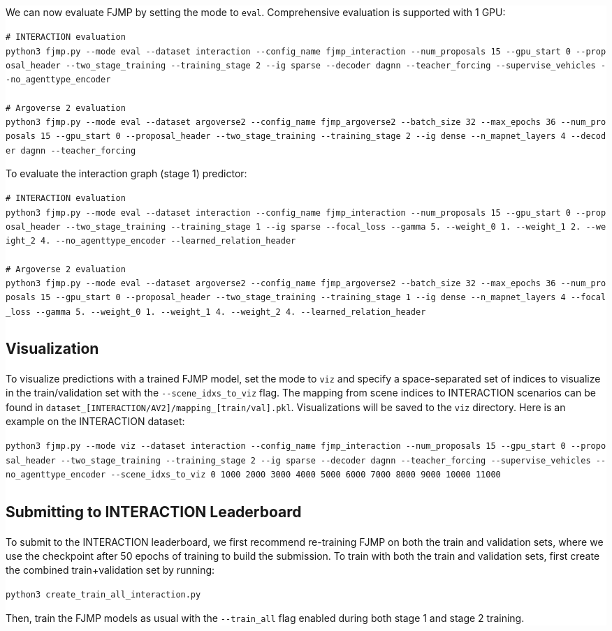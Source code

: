 We can now evaluate FJMP by setting the mode to ```eval```. Comprehensive evaluation is supported with 1 GPU:
```
# INTERACTION evaluation
python3 fjmp.py --mode eval --dataset interaction --config_name fjmp_interaction --num_proposals 15 --gpu_start 0 --proposal_header --two_stage_training --training_stage 2 --ig sparse --decoder dagnn --teacher_forcing --supervise_vehicles --no_agenttype_encoder

# Argoverse 2 evaluation
python3 fjmp.py --mode eval --dataset argoverse2 --config_name fjmp_argoverse2 --batch_size 32 --max_epochs 36 --num_proposals 15 --gpu_start 0 --proposal_header --two_stage_training --training_stage 2 --ig dense --n_mapnet_layers 4 --decoder dagnn --teacher_forcing
```

To evaluate the interaction graph (stage 1) predictor:
```
# INTERACTION evaluation
python3 fjmp.py --mode eval --dataset interaction --config_name fjmp_interaction --num_proposals 15 --gpu_start 0 --proposal_header --two_stage_training --training_stage 1 --ig sparse --focal_loss --gamma 5. --weight_0 1. --weight_1 2. --weight_2 4. --no_agenttype_encoder --learned_relation_header

# Argoverse 2 evaluation
python3 fjmp.py --mode eval --dataset argoverse2 --config_name fjmp_argoverse2 --batch_size 32 --max_epochs 36 --num_proposals 15 --gpu_start 0 --proposal_header --two_stage_training --training_stage 1 --ig dense --n_mapnet_layers 4 --focal_loss --gamma 5. --weight_0 1. --weight_1 4. --weight_2 4. --learned_relation_header
```

## Visualization

To visualize predictions with a trained FJMP model, set the mode to ```viz``` and specify a space-separated set of indices to visualize in the train/validation set with the ```--scene_idxs_to_viz``` flag. The mapping from scene indices to INTERACTION scenarios can be found in ```dataset_[INTERACTION/AV2]/mapping_[train/val].pkl```. Visualizations will be saved to the ```viz``` directory. Here is an example on the INTERACTION dataset:

```
python3 fjmp.py --mode viz --dataset interaction --config_name fjmp_interaction --num_proposals 15 --gpu_start 0 --proposal_header --two_stage_training --training_stage 2 --ig sparse --decoder dagnn --teacher_forcing --supervise_vehicles --no_agenttype_encoder --scene_idxs_to_viz 0 1000 2000 3000 4000 5000 6000 7000 8000 9000 10000 11000
```

## Submitting to INTERACTION Leaderboard

To submit to the INTERACTION leaderboard, we first recommend re-training FJMP on both the train and validation sets, where we use the checkpoint after 50 epochs of training to build the submission. To train with both the train and validation sets, first create the combined train+validation set by running:
```
python3 create_train_all_interaction.py
```
Then, train the FJMP models as usual with the ```--train_all``` flag enabled during both stage 1 and stage 2 training.
